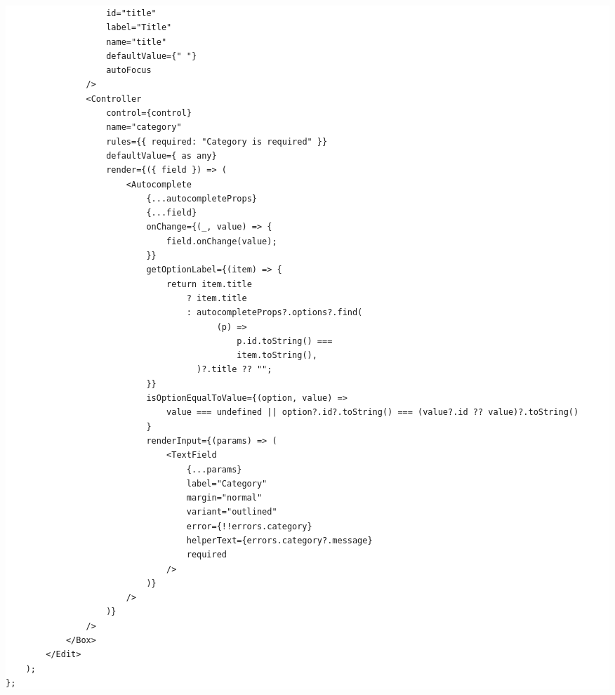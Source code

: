 ```tsx title="src/pages/posts/edit.tsx"
                    id="title"
                    label="Title"
                    name="title"
                    defaultValue={" "}
                    autoFocus
                />
                <Controller
                    control={control}
                    name="category"
                    rules={{ required: "Category is required" }}
                    defaultValue={ as any}
                    render={({ field }) => (
                        <Autocomplete
                            {...autocompleteProps}
                            {...field}
                            onChange={(_, value) => {
                                field.onChange(value);
                            }}
                            getOptionLabel={(item) => {
                                return item.title
                                    ? item.title
                                    : autocompleteProps?.options?.find(
                                          (p) =>
                                              p.id.toString() ===
                                              item.toString(),
                                      )?.title ?? "";
                            }}
                            isOptionEqualToValue={(option, value) =>
                                value === undefined || option?.id?.toString() === (value?.id ?? value)?.toString()
                            }
                            renderInput={(params) => (
                                <TextField
                                    {...params}
                                    label="Category"
                                    margin="normal"
                                    variant="outlined"
                                    error={!!errors.category}
                                    helperText={errors.category?.message}
                                    required
                                />
                            )}
                        />
                    )}
                />
            </Box>
        </Edit>
    );
};
```

